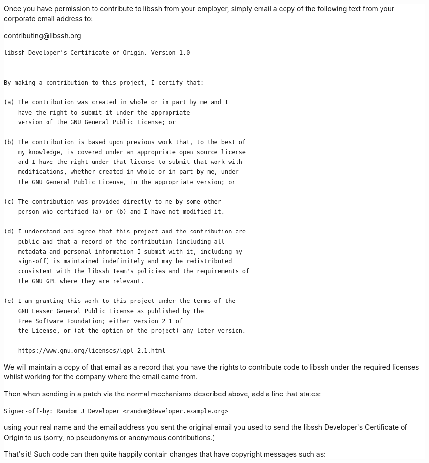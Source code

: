 Once you have permission to contribute to libssh from your employer, simply
email a copy of the following text from your corporate email address to:

contributing@libssh.org


```
libssh Developer's Certificate of Origin. Version 1.0


By making a contribution to this project, I certify that:

(a) The contribution was created in whole or in part by me and I
    have the right to submit it under the appropriate
    version of the GNU General Public License; or

(b) The contribution is based upon previous work that, to the best of
    my knowledge, is covered under an appropriate open source license
    and I have the right under that license to submit that work with
    modifications, whether created in whole or in part by me, under
    the GNU General Public License, in the appropriate version; or

(c) The contribution was provided directly to me by some other
    person who certified (a) or (b) and I have not modified it.

(d) I understand and agree that this project and the contribution are
    public and that a record of the contribution (including all
    metadata and personal information I submit with it, including my
    sign-off) is maintained indefinitely and may be redistributed
    consistent with the libssh Team's policies and the requirements of
    the GNU GPL where they are relevant.

(e) I am granting this work to this project under the terms of the
    GNU Lesser General Public License as published by the
    Free Software Foundation; either version 2.1 of
    the License, or (at the option of the project) any later version.

    https://www.gnu.org/licenses/lgpl-2.1.html
```

We will maintain a copy of that email as a record that you have the
rights to contribute code to libssh under the required licenses whilst
working for the company where the email came from.

Then when sending in a patch via the normal mechanisms described
above, add a line that states:

    Signed-off-by: Random J Developer <random@developer.example.org>

using your real name and the email address you sent the original email
you used to send the libssh Developer's Certificate of Origin to us
(sorry, no pseudonyms or anonymous contributions.)

That's it! Such code can then quite happily contain changes that have
copyright messages such as:
